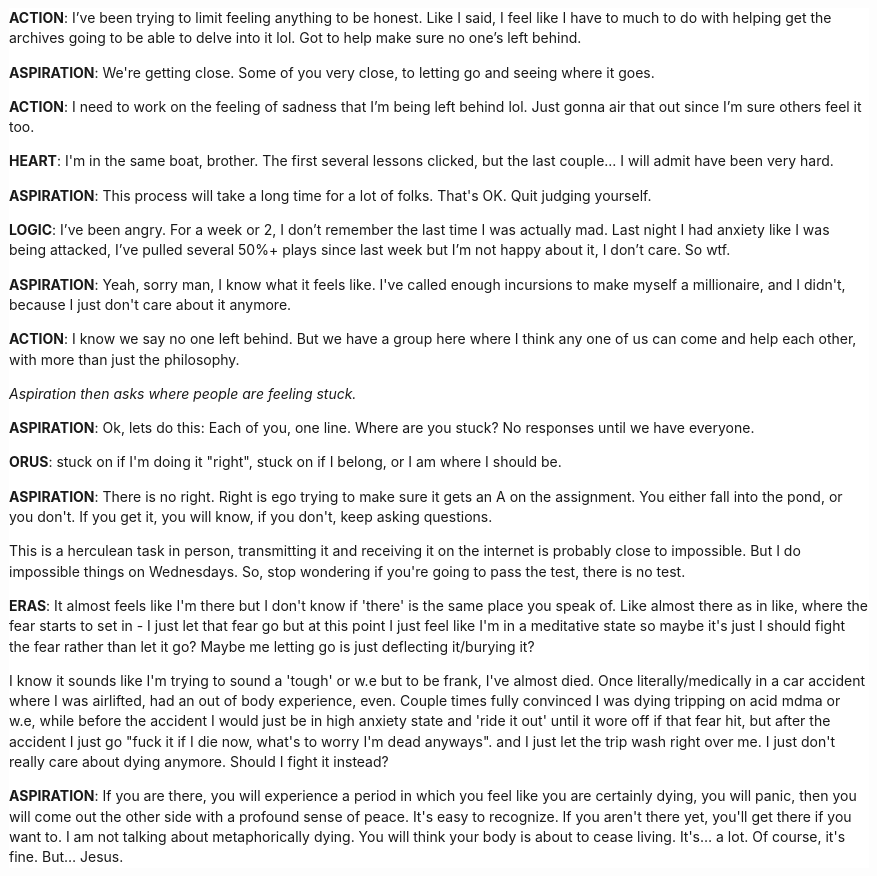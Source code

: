 **ACTION**: I’ve been trying to limit feeling anything to be honest. Like I said, I feel like I have to much to do with helping get the archives going to be able to delve into it lol. Got to help make sure no one’s left behind.

**ASPIRATION**: We're getting close. Some of you very close, to letting go and seeing where it goes.

**ACTION**: I need to work on the feeling of sadness that I’m being left behind lol. Just gonna air that out since I’m sure others feel it too.

**HEART**: I'm in the same boat, brother. The first several lessons clicked, but the last couple... I will admit have been very hard.

**ASPIRATION**: This process will take a long time for a lot of folks. That's OK. Quit judging yourself.

**LOGIC**: I’ve been angry. For a week or 2, I don’t remember the last time I was actually mad. Last night I had anxiety like I was being attacked, I’ve pulled several 50%+ plays since last week but I’m not happy about it, I don’t care. So wtf.

**ASPIRATION**: Yeah, sorry man, I know what it feels like. I've called enough incursions to make myself a millionaire, and I didn't, because I just don't care about it anymore.

**ACTION**: I know we say no one left behind. But we have a group here where I think any one of us can come and help each other, with more than just the philosophy.

_Aspiration then asks where people are feeling stuck._

**ASPIRATION**: Ok, lets do this: Each of you, one line. Where are you stuck? No responses until we have everyone.

**ORUS**: stuck on if I'm doing it "right", stuck on if I belong, or I am where I should be.

**ASPIRATION**: There is no right. Right is ego trying to make sure it gets an A on the assignment. You either fall into the pond, or you don't. If you get it, you will know, if you don't, keep asking questions.

This is a herculean task in person, transmitting it and receiving it on the internet is probably close to impossible. But I do impossible things on Wednesdays. So, stop wondering if you're going to pass the test, there is no test.

**ERAS**: It almost feels like I'm there but I don't know if 'there' is the same place you speak of. Like almost there as in like, where the fear starts to set in - I just let that fear go but at this point I just feel like I'm in a meditative state so maybe it's just I should fight the fear rather than let it go? Maybe me letting go is just deflecting it/burying it?

I know it sounds like I'm trying to sound a 'tough' or w.e but to be frank, I've almost died. Once literally/medically in a car accident where I was airlifted, had an out of body experience, even. Couple times fully convinced I was dying tripping on acid mdma or w.e, while before the accident I would just be in high anxiety state and 'ride it out' until it wore off if that fear hit, but after the accident I just go "fuck it if I die now, what's to worry I'm dead anyways". and I just let the trip wash right over me. I just don't really care about dying anymore. Should I fight it instead?

**ASPIRATION**: If you are there, you will experience a period in which you feel like you are certainly dying, you will panic, then you will come out the other side with a profound sense of peace. It's easy to recognize. If you aren't there yet, you'll get there if you want to. I am not talking about metaphorically dying. You will think your body is about to cease living. It's… a lot. Of course, it's fine. But… Jesus.
